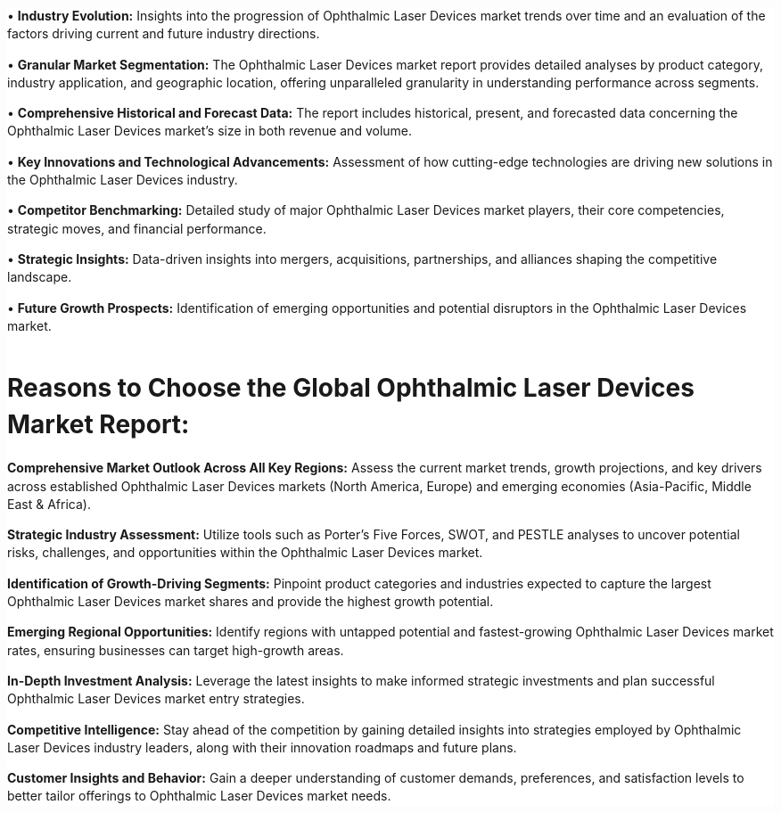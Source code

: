 • <strong>Industry Evolution:</strong> Insights into the progression of Ophthalmic Laser Devices market trends over time and an evaluation of the factors driving current and future industry directions.

• <strong>Granular Market Segmentation:</strong> The Ophthalmic Laser Devices market report provides detailed analyses by product category, industry application, and geographic location, offering unparalleled granularity in understanding performance across segments.

• <strong>Comprehensive Historical and Forecast Data:</strong> The report includes historical, present, and forecasted data concerning the Ophthalmic Laser Devices market’s size in both revenue and volume.

• <strong>Key Innovations and Technological Advancements:</strong> Assessment of how cutting-edge technologies are driving new solutions in the Ophthalmic Laser Devices industry.

• <strong>Competitor Benchmarking:</strong> Detailed study of major Ophthalmic Laser Devices market players, their core competencies, strategic moves, and financial performance.

• <strong>Strategic Insights:</strong> Data-driven insights into mergers, acquisitions, partnerships, and alliances shaping the competitive landscape.

• <strong>Future Growth Prospects:</strong> Identification of emerging opportunities and potential disruptors in the Ophthalmic Laser Devices market.

# <strong>Reasons to Choose the Global Ophthalmic Laser Devices Market Report:</strong>

<strong>Comprehensive Market Outlook Across All Key Regions:</strong>
Assess the current market trends, growth projections, and key drivers across established Ophthalmic Laser Devices markets (North America, Europe) and emerging economies (Asia-Pacific, Middle East & Africa).

<strong>Strategic Industry Assessment:</strong>
Utilize tools such as Porter’s Five Forces, SWOT, and PESTLE analyses to uncover potential risks, challenges, and opportunities within the Ophthalmic Laser Devices market.

<strong>Identification of Growth-Driving Segments:</strong>
Pinpoint product categories and industries expected to capture the largest Ophthalmic Laser Devices market shares and provide the highest growth potential.

<strong>Emerging Regional Opportunities:</strong>
Identify regions with untapped potential and fastest-growing Ophthalmic Laser Devices market rates, ensuring businesses can target high-growth areas.

<strong>In-Depth Investment Analysis:</strong>
Leverage the latest insights to make informed strategic investments and plan successful Ophthalmic Laser Devices market entry strategies.

<strong>Competitive Intelligence:</strong>
Stay ahead of the competition by gaining detailed insights into strategies employed by Ophthalmic Laser Devices industry leaders, along with their innovation roadmaps and future plans.

<strong>Customer Insights and Behavior:</strong>
Gain a deeper understanding of customer demands, preferences, and satisfaction levels to better tailor offerings to Ophthalmic Laser Devices market needs.
